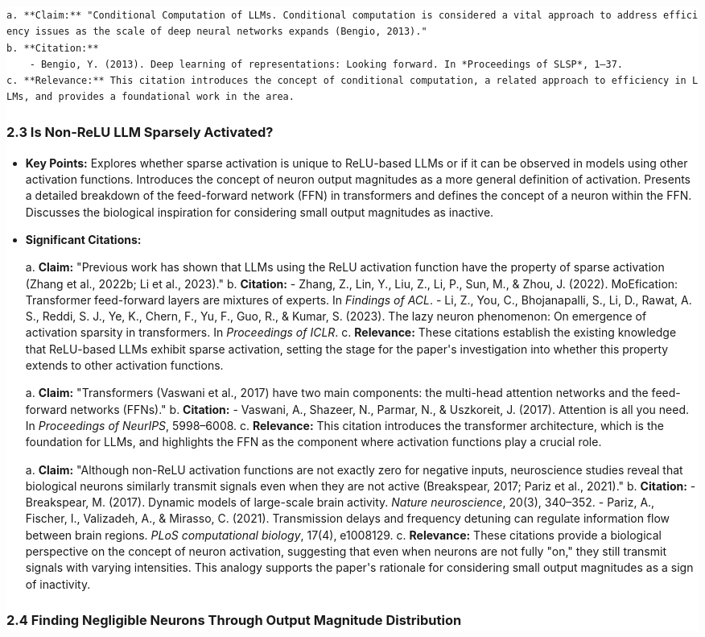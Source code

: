     a. **Claim:** "Conditional Computation of LLMs. Conditional computation is considered a vital approach to address efficiency issues as the scale of deep neural networks expands (Bengio, 2013)."
    b. **Citation:**
        - Bengio, Y. (2013). Deep learning of representations: Looking forward. In *Proceedings of SLSP*, 1–37.
    c. **Relevance:** This citation introduces the concept of conditional computation, a related approach to efficiency in LLMs, and provides a foundational work in the area.


### 2.3 Is Non-ReLU LLM Sparsely Activated?

- **Key Points:** Explores whether sparse activation is unique to ReLU-based LLMs or if it can be observed in models using other activation functions. Introduces the concept of neuron output magnitudes as a more general definition of activation. Presents a detailed breakdown of the feed-forward network (FFN) in transformers and defines the concept of a neuron within the FFN. Discusses the biological inspiration for considering small output magnitudes as inactive.
- **Significant Citations:**

    a. **Claim:** "Previous work has shown that LLMs using the ReLU activation function have the property of sparse activation (Zhang et al., 2022b; Li et al., 2023)."
    b. **Citation:**
        - Zhang, Z., Lin, Y., Liu, Z., Li, P., Sun, M., & Zhou, J. (2022). MoEfication: Transformer feed-forward layers are mixtures of experts. In *Findings of ACL*.
        - Li, Z., You, C., Bhojanapalli, S., Li, D., Rawat, A. S., Reddi, S. J., Ye, K., Chern, F., Yu, F., Guo, R., & Kumar, S. (2023). The lazy neuron phenomenon: On emergence of activation sparsity in transformers. In *Proceedings of ICLR*.
    c. **Relevance:** These citations establish the existing knowledge that ReLU-based LLMs exhibit sparse activation, setting the stage for the paper's investigation into whether this property extends to other activation functions.

    a. **Claim:** "Transformers (Vaswani et al., 2017) have two main components: the multi-head attention networks and the feed-forward networks (FFNs)."
    b. **Citation:**
        - Vaswani, A., Shazeer, N., Parmar, N., & Uszkoreit, J. (2017). Attention is all you need. In *Proceedings of NeurIPS*, 5998–6008.
    c. **Relevance:** This citation introduces the transformer architecture, which is the foundation for LLMs, and highlights the FFN as the component where activation functions play a crucial role.

    a. **Claim:** "Although non-ReLU activation functions are not exactly zero for negative inputs, neuroscience studies reveal that biological neurons similarly transmit signals even when they are not active (Breakspear, 2017; Pariz et al., 2021)."
    b. **Citation:**
        - Breakspear, M. (2017). Dynamic models of large-scale brain activity. *Nature neuroscience*, 20(3), 340–352.
        - Pariz, A., Fischer, I., Valizadeh, A., & Mirasso, C. (2021). Transmission delays and frequency detuning can regulate information flow between brain regions. *PLoS computational biology*, 17(4), e1008129.
    c. **Relevance:** These citations provide a biological perspective on the concept of neuron activation, suggesting that even when neurons are not fully "on," they still transmit signals with varying intensities. This analogy supports the paper's rationale for considering small output magnitudes as a sign of inactivity.


### 2.4 Finding Negligible Neurons Through Output Magnitude Distribution
